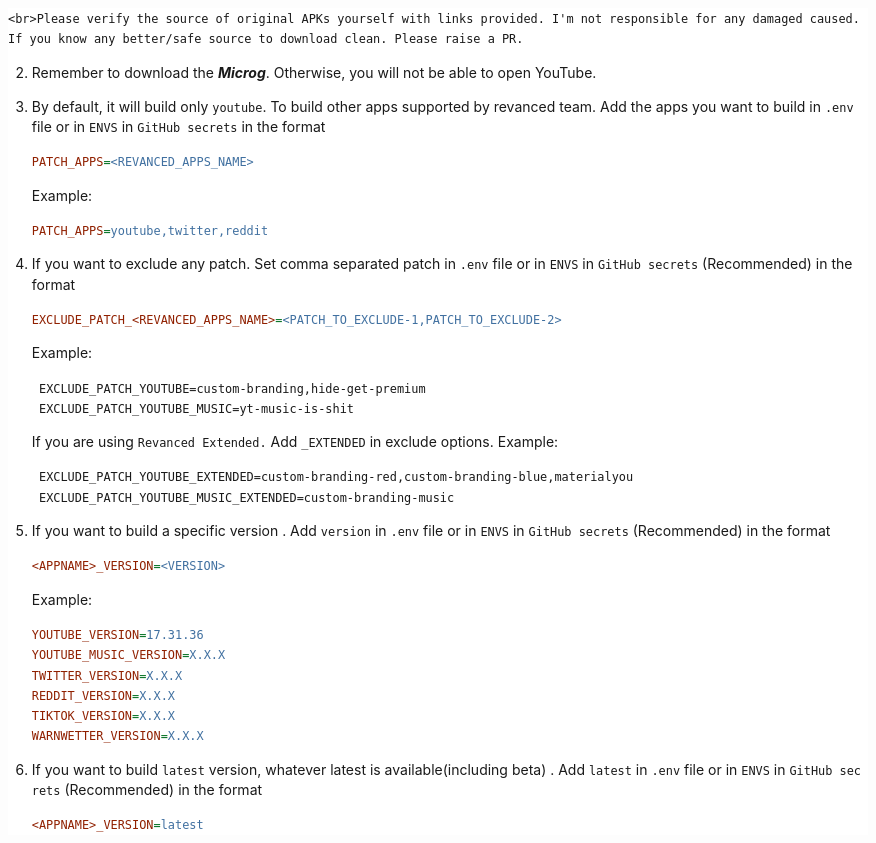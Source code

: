     <br>Please verify the source of original APKs yourself with links provided. I'm not responsible for any damaged caused.
    If you know any better/safe source to download clean. Please raise a PR.

2. Remember to download the **_Microg_**. Otherwise, you will not be able to open YouTube.
3. By default, it will build only `youtube`. To build other apps supported by revanced team.
   Add the apps you want to build in `.env` file or in `ENVS` in
   `GitHub secrets` in the format
   ```ini
   PATCH_APPS=<REVANCED_APPS_NAME>
   ```
   Example:
   ```ini
   PATCH_APPS=youtube,twitter,reddit
   ```
4. If you want to exclude any patch. Set comma separated patch in `.env` file or in `ENVS` in `GitHub secrets`
   (Recommended) in
   the format
   ```ini
   EXCLUDE_PATCH_<REVANCED_APPS_NAME>=<PATCH_TO_EXCLUDE-1,PATCH_TO_EXCLUDE-2>
   ```
   Example:
   ```dotenv
    EXCLUDE_PATCH_YOUTUBE=custom-branding,hide-get-premium
    EXCLUDE_PATCH_YOUTUBE_MUSIC=yt-music-is-shit
   ```
   If you are using `Revanced Extended.` Add `_EXTENDED` in exclude options.
   Example:
   ```dotenv
    EXCLUDE_PATCH_YOUTUBE_EXTENDED=custom-branding-red,custom-branding-blue,materialyou
    EXCLUDE_PATCH_YOUTUBE_MUSIC_EXTENDED=custom-branding-music
   ```
5. If you want to build a specific version . Add `version` in `.env` file or in `ENVS` in `GitHub secrets` (Recommended)
   in the format
   ```ini
   <APPNAME>_VERSION=<VERSION>
   ```
   Example:
   ```ini
   YOUTUBE_VERSION=17.31.36
   YOUTUBE_MUSIC_VERSION=X.X.X
   TWITTER_VERSION=X.X.X
   REDDIT_VERSION=X.X.X
   TIKTOK_VERSION=X.X.X
   WARNWETTER_VERSION=X.X.X
   ```
6. If you want to build `latest` version, whatever latest is available(including
   beta) .
   Add `latest` in `.env` file or in `ENVS` in `GitHub secrets` (Recommended) in the format

   ```ini
   <APPNAME>_VERSION=latest
   ```
